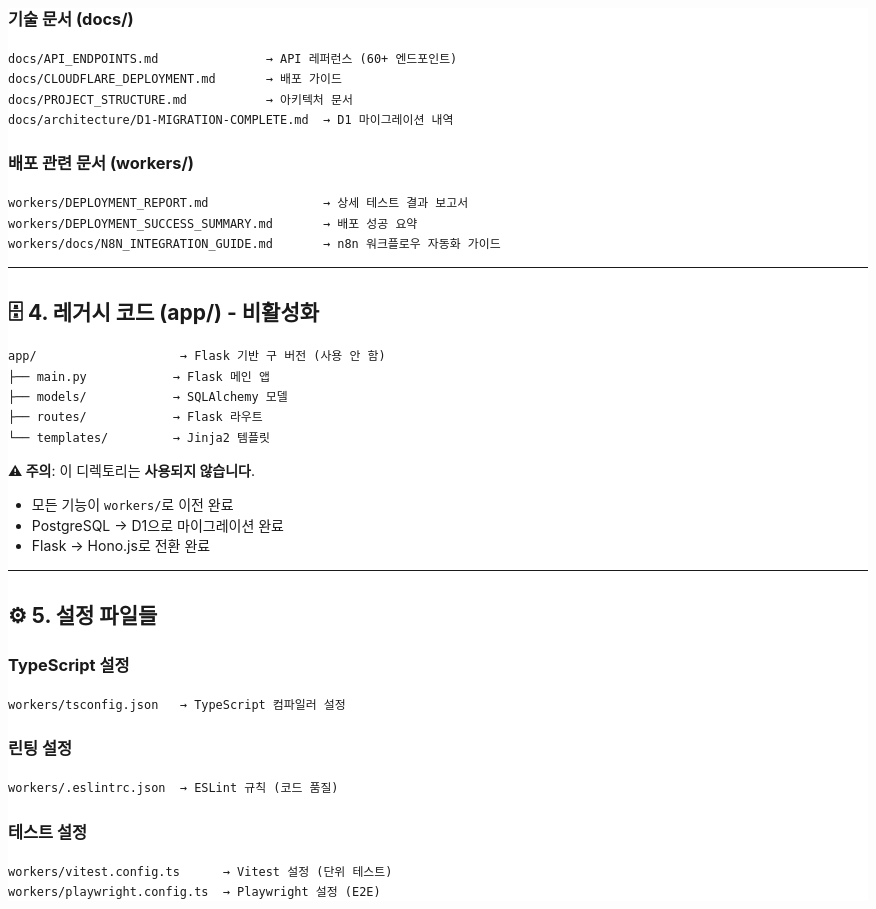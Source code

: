 ### 기술 문서 (docs/)
```
docs/API_ENDPOINTS.md               → API 레퍼런스 (60+ 엔드포인트)
docs/CLOUDFLARE_DEPLOYMENT.md       → 배포 가이드
docs/PROJECT_STRUCTURE.md           → 아키텍처 문서
docs/architecture/D1-MIGRATION-COMPLETE.md  → D1 마이그레이션 내역
```

### 배포 관련 문서 (workers/)
```
workers/DEPLOYMENT_REPORT.md                → 상세 테스트 결과 보고서
workers/DEPLOYMENT_SUCCESS_SUMMARY.md       → 배포 성공 요약
workers/docs/N8N_INTEGRATION_GUIDE.md       → n8n 워크플로우 자동화 가이드
```

---

## 🗄️ **4. 레거시 코드 (app/) - 비활성화**

```
app/                    → Flask 기반 구 버전 (사용 안 함)
├── main.py            → Flask 메인 앱
├── models/            → SQLAlchemy 모델
├── routes/            → Flask 라우트
└── templates/         → Jinja2 템플릿
```

**⚠️ 주의**: 이 디렉토리는 **사용되지 않습니다**.
- 모든 기능이 `workers/`로 이전 완료
- PostgreSQL → D1으로 마이그레이션 완료
- Flask → Hono.js로 전환 완료

---

## ⚙️ **5. 설정 파일들**

### TypeScript 설정
```
workers/tsconfig.json   → TypeScript 컴파일러 설정
```

### 린팅 설정
```
workers/.eslintrc.json  → ESLint 규칙 (코드 품질)
```

### 테스트 설정
```
workers/vitest.config.ts      → Vitest 설정 (단위 테스트)
workers/playwright.config.ts  → Playwright 설정 (E2E)
```
